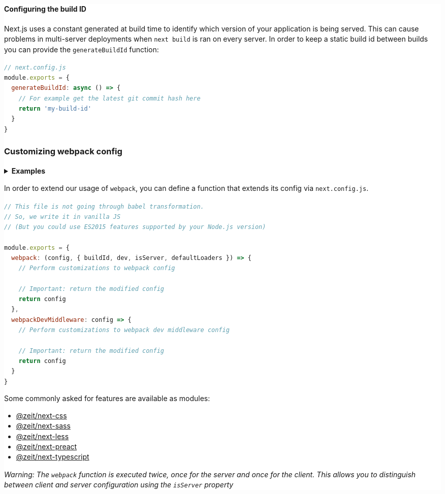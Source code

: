 #### Configuring the build ID

Next.js uses a constant generated at build time to identify which version of your application is being served. This can cause problems in multi-server deployments when `next build` is ran on every server. In order to keep a static build id between builds you can provide the `generateBuildId` function:

```js
// next.config.js
module.exports = {
  generateBuildId: async () => {
    // For example get the latest git commit hash here
    return 'my-build-id'
  }
}
```

### Customizing webpack config

<p><details><summary><b>Examples</b></summary></details></p>

In order to extend our usage of `webpack`, you can define a function that extends its config via `next.config.js`.

```js
// This file is not going through babel transformation.
// So, we write it in vanilla JS
// (But you could use ES2015 features supported by your Node.js version)

module.exports = {
  webpack: (config, { buildId, dev, isServer, defaultLoaders }) => {
    // Perform customizations to webpack config

    // Important: return the modified config
    return config
  },
  webpackDevMiddleware: config => {
    // Perform customizations to webpack dev middleware config

    // Important: return the modified config
    return config
  }
}
```

Some commonly asked for features are available as modules:

- [@zeit/next-css](https://github.com/zeit/next-plugins/tree/master/packages/next-css)
- [@zeit/next-sass](https://github.com/zeit/next-plugins/tree/master/packages/next-sass)
- [@zeit/next-less](https://github.com/zeit/next-plugins/tree/master/packages/next-less)
- [@zeit/next-preact](https://github.com/zeit/next-plugins/tree/master/packages/next-preact)
- [@zeit/next-typescript](https://github.com/zeit/next-plugins/tree/master/packages/next-typescript)

*Warning: The `webpack` function is executed twice, once for the server and once for the client. This allows you to distinguish between client and server configuration using the `isServer` property*
